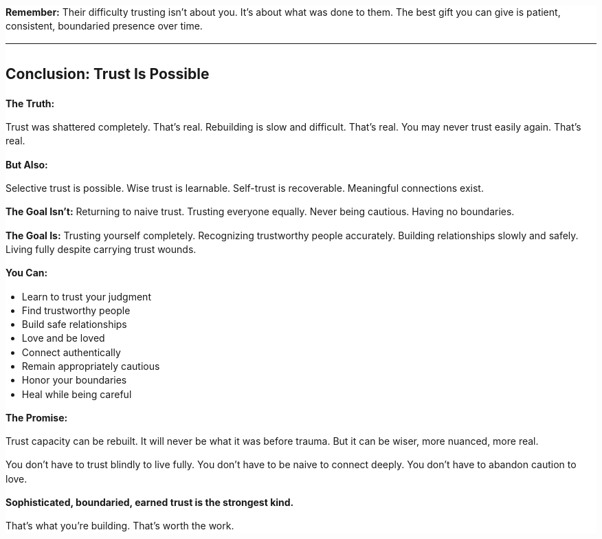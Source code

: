 **Remember:**
Their difficulty trusting isn’t about you. It’s about what was done to them. The best gift you can give is patient, consistent, boundaried presence over time.

-----

## Conclusion: Trust Is Possible

**The Truth:**

Trust was shattered completely. That’s real.
Rebuilding is slow and difficult. That’s real.
You may never trust easily again. That’s real.

**But Also:**

Selective trust is possible.
Wise trust is learnable.
Self-trust is recoverable.
Meaningful connections exist.

**The Goal Isn’t:**
Returning to naive trust.
Trusting everyone equally.
Never being cautious.
Having no boundaries.

**The Goal Is:**
Trusting yourself completely.
Recognizing trustworthy people accurately.
Building relationships slowly and safely.
Living fully despite carrying trust wounds.

**You Can:**

- Learn to trust your judgment
- Find trustworthy people
- Build safe relationships
- Love and be loved
- Connect authentically
- Remain appropriately cautious
- Honor your boundaries
- Heal while being careful

**The Promise:**

Trust capacity can be rebuilt.
It will never be what it was before trauma.
But it can be wiser, more nuanced, more real.

You don’t have to trust blindly to live fully.
You don’t have to be naive to connect deeply.
You don’t have to abandon caution to love.

**Sophisticated, boundaried, earned trust is the strongest kind.**

That’s what you’re building.
That’s worth the work.
